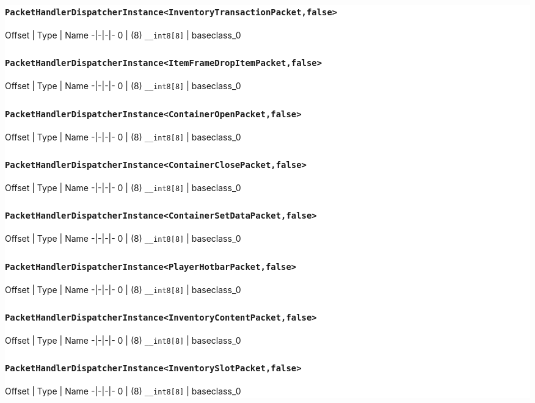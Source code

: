 
### `PacketHandlerDispatcherInstance<InventoryTransactionPacket,false>`
Offset | Type | Name
-|-|-|-
0 | (8) `__int8[8]` | baseclass_0


### `PacketHandlerDispatcherInstance<ItemFrameDropItemPacket,false>`
Offset | Type | Name
-|-|-|-
0 | (8) `__int8[8]` | baseclass_0


### `PacketHandlerDispatcherInstance<ContainerOpenPacket,false>`
Offset | Type | Name
-|-|-|-
0 | (8) `__int8[8]` | baseclass_0


### `PacketHandlerDispatcherInstance<ContainerClosePacket,false>`
Offset | Type | Name
-|-|-|-
0 | (8) `__int8[8]` | baseclass_0


### `PacketHandlerDispatcherInstance<ContainerSetDataPacket,false>`
Offset | Type | Name
-|-|-|-
0 | (8) `__int8[8]` | baseclass_0


### `PacketHandlerDispatcherInstance<PlayerHotbarPacket,false>`
Offset | Type | Name
-|-|-|-
0 | (8) `__int8[8]` | baseclass_0


### `PacketHandlerDispatcherInstance<InventoryContentPacket,false>`
Offset | Type | Name
-|-|-|-
0 | (8) `__int8[8]` | baseclass_0


### `PacketHandlerDispatcherInstance<InventorySlotPacket,false>`
Offset | Type | Name
-|-|-|-
0 | (8) `__int8[8]` | baseclass_0
